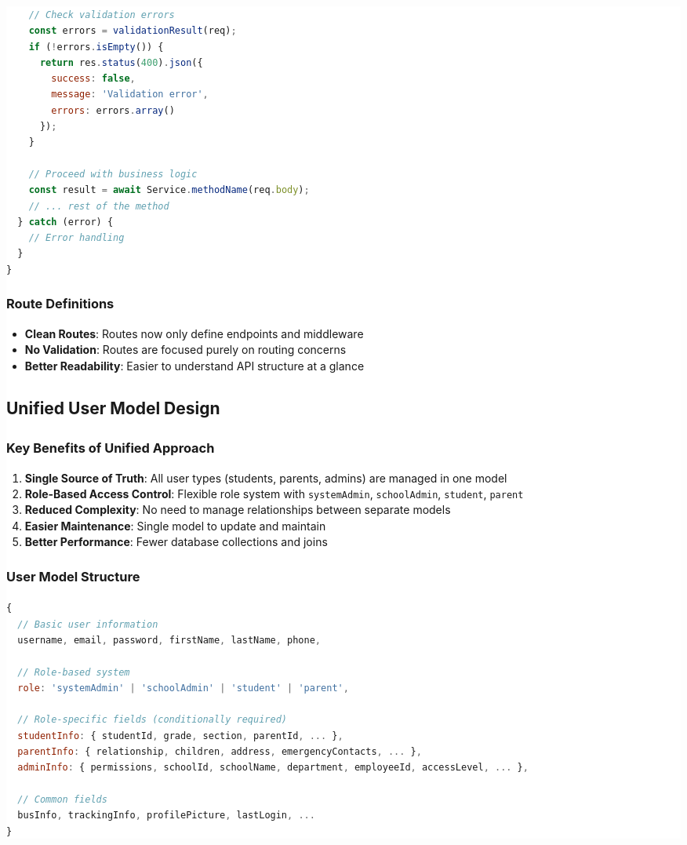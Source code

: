 ```javascript
    // Check validation errors
    const errors = validationResult(req);
    if (!errors.isEmpty()) {
      return res.status(400).json({
        success: false,
        message: 'Validation error',
        errors: errors.array()
      });
    }

    // Proceed with business logic
    const result = await Service.methodName(req.body);
    // ... rest of the method
  } catch (error) {
    // Error handling
  }
}
```

### **Route Definitions**
- **Clean Routes**: Routes now only define endpoints and middleware
- **No Validation**: Routes are focused purely on routing concerns
- **Better Readability**: Easier to understand API structure at a glance

## Unified User Model Design

### Key Benefits of Unified Approach
1. **Single Source of Truth**: All user types (students, parents, admins) are managed in one model
2. **Role-Based Access Control**: Flexible role system with `systemAdmin`, `schoolAdmin`, `student`, `parent`
3. **Reduced Complexity**: No need to manage relationships between separate models
4. **Easier Maintenance**: Single model to update and maintain
5. **Better Performance**: Fewer database collections and joins

### User Model Structure
```javascript
{
  // Basic user information
  username, email, password, firstName, lastName, phone,
  
  // Role-based system
  role: 'systemAdmin' | 'schoolAdmin' | 'student' | 'parent',
  
  // Role-specific fields (conditionally required)
  studentInfo: { studentId, grade, section, parentId, ... },
  parentInfo: { relationship, children, address, emergencyContacts, ... },
  adminInfo: { permissions, schoolId, schoolName, department, employeeId, accessLevel, ... },
  
  // Common fields
  busInfo, trackingInfo, profilePicture, lastLogin, ...
}
```
